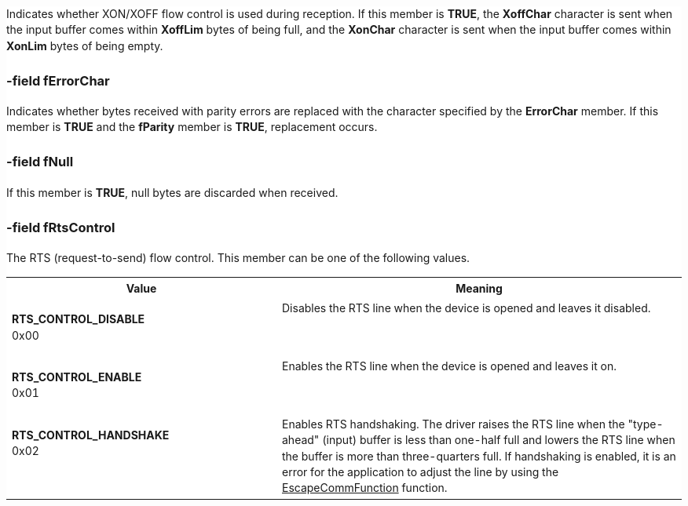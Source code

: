Indicates whether XON/XOFF flow control is used during reception. If this member is 
      <b>TRUE</b>, the <b>XoffChar</b> character is sent when the input buffer 
      comes within <b>XoffLim</b> bytes of being full, and the <b>XonChar</b> 
      character is sent when the input buffer comes within <b>XonLim</b> bytes of being 
      empty.


### -field fErrorChar

Indicates whether bytes received with parity errors are replaced with the character specified by the 
      <b>ErrorChar</b> member. If this member is <b>TRUE</b> and the 
      <b>fParity</b> member is <b>TRUE</b>, replacement occurs.


### -field fNull

If this member is <b>TRUE</b>, null bytes are discarded when received.


### -field fRtsControl

The RTS (request-to-send) flow control. This member can be one of the following values.

<table>
<tr>
<th>Value</th>
<th>Meaning</th>
</tr>
<tr>
<td width="40%"><a id="RTS_CONTROL_DISABLE"></a><a id="rts_control_disable"></a><dl>
<dt><b>RTS_CONTROL_DISABLE</b></dt>
<dt>0x00</dt>
</dl>
</td>
<td width="60%">
Disables the RTS line when the device is opened and leaves it disabled.

</td>
</tr>
<tr>
<td width="40%"><a id="RTS_CONTROL_ENABLE"></a><a id="rts_control_enable"></a><dl>
<dt><b>RTS_CONTROL_ENABLE</b></dt>
<dt>0x01</dt>
</dl>
</td>
<td width="60%">
Enables the RTS line when the device is opened and leaves it on.

</td>
</tr>
<tr>
<td width="40%"><a id="RTS_CONTROL_HANDSHAKE"></a><a id="rts_control_handshake"></a><dl>
<dt><b>RTS_CONTROL_HANDSHAKE</b></dt>
<dt>0x02</dt>
</dl>
</td>
<td width="60%">
Enables RTS handshaking. The driver raises the RTS line when the "type-ahead" (input) buffer is less than 
        one-half full and lowers the RTS line when the buffer is more than three-quarters full. If handshaking is 
        enabled, it is an error for the application to adjust the line by using the 
        <a href="https://docs.microsoft.com/windows/desktop/api/winbase/nf-winbase-escapecommfunction">EscapeCommFunction</a> function.
